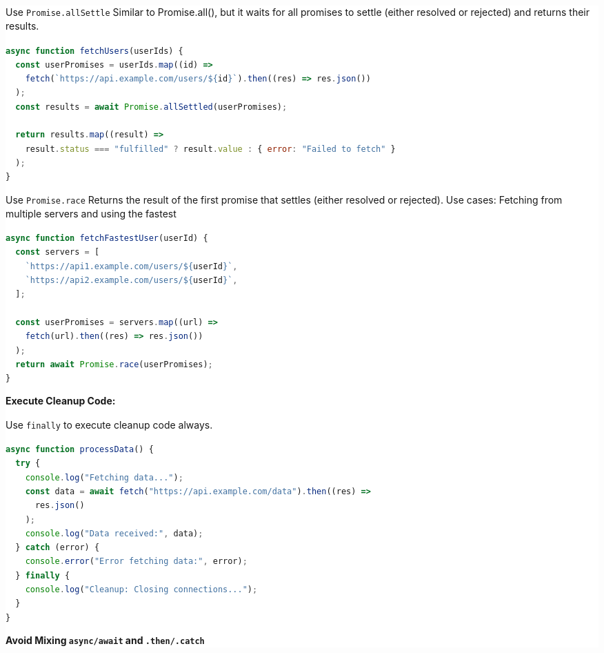 Use `Promise.allSettle` Similar to Promise.all(), but it waits for all promises to settle (either resolved or rejected) and returns their results.

```js
async function fetchUsers(userIds) {
  const userPromises = userIds.map((id) =>
    fetch(`https://api.example.com/users/${id}`).then((res) => res.json())
  );
  const results = await Promise.allSettled(userPromises);

  return results.map((result) =>
    result.status === "fulfilled" ? result.value : { error: "Failed to fetch" }
  );
}
```

Use `Promise.race` Returns the result of the first promise that settles (either resolved or rejected).
Use cases: Fetching from multiple servers and using the fastest

```js
async function fetchFastestUser(userId) {
  const servers = [
    `https://api1.example.com/users/${userId}`,
    `https://api2.example.com/users/${userId}`,
  ];

  const userPromises = servers.map((url) =>
    fetch(url).then((res) => res.json())
  );
  return await Promise.race(userPromises);
}
```

**Execute Cleanup Code:**

Use `finally` to execute cleanup code always.

```js
async function processData() {
  try {
    console.log("Fetching data...");
    const data = await fetch("https://api.example.com/data").then((res) =>
      res.json()
    );
    console.log("Data received:", data);
  } catch (error) {
    console.error("Error fetching data:", error);
  } finally {
    console.log("Cleanup: Closing connections...");
  }
}
```

**Avoid Mixing `async/await` and `.then/.catch`**
